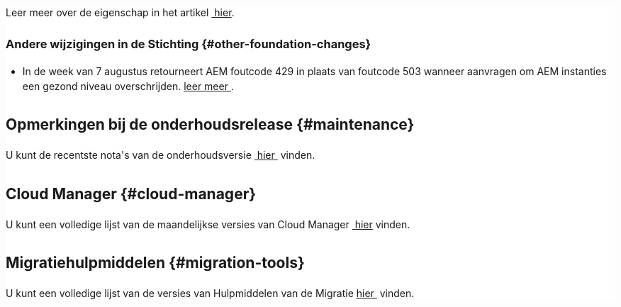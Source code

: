 Leer meer over de eigenschap in het artikel [&#x200B; hier &#x200B;](/help/security/traffic-filter-rules-including-waf.md).

### Andere wijzigingen in de Stichting {#other-foundation-changes}

* In de week van 7 augustus retourneert AEM foutcode 429 in plaats van foutcode 503 wanneer aanvragen om AEM instanties een gezond niveau overschrijden. [&#x200B; leer meer &#x200B;](/help/implementing/developing/introduction/development-guidelines.md).

## Opmerkingen bij de onderhoudsrelease {#maintenance}

U kunt de recentste nota&#39;s van de onderhoudsversie [&#x200B; hier &#x200B;](/help/release-notes/maintenance/latest.md) vinden.

## Cloud Manager {#cloud-manager}

U kunt een volledige lijst van de maandelijkse versies van Cloud Manager [&#x200B; hier &#x200B;](/help/implementing/cloud-manager/release-notes/current.md) vinden.

## Migratiehulpmiddelen {#migration-tools}

U kunt een volledige lijst van de versies van Hulpmiddelen van de Migratie [&#x200B; hier &#x200B;](/help/journey-migration/release-notes/release-notes-migration-tools-current.md) vinden.
